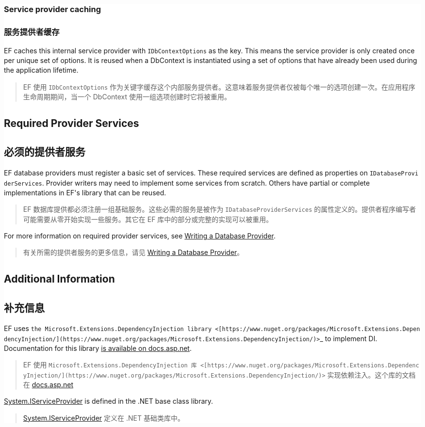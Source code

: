 ### Service provider caching
### 服务提供者缓存

EF caches this internal service provider with `IDbContextOptions` as the key. This means the service provider is only created once per unique set of options. It is reused when a DbContext is instantiated using a set of options that have already been used during the application lifetime.
>EF 使用 `IDbContextOptions` 作为关键字缓存这个内部服务提供者。这意味着服务提供者仅被每个唯一的选项创建一次。在应用程序生命周期期间，当一个 DbContext 使用一组选项创建时它将被重用。

## Required Provider Services
## 必须的提供者服务

EF database providers must register a basic set of services. These required services are defined as properties on `IDatabaseProviderServices`. Provider writers may need to implement some services from scratch. Others have partial or complete implementations in EF's library that can be reused.
>EF 数据库提供都必须注册一组基础服务。这些必需的服务是被作为 `IDatabaseProviderServices` 的属性定义的。提供者程序编写者可能需要从零开始实现一些服务。其它在 EF 库中的部分或完整的实现可以被重用。

For more information on required provider services, see [Writing a Database Provider](writing-a-provider.md).
>有关所需的提供者服务的更多信息，请见 [Writing a Database Provider](writing-a-provider.md)。

## Additional Information
## 补充信息

EF uses `the Microsoft.Extensions.DependencyInjection library <[https://www.nuget.org/packages/Microsoft.Extensions.DependencyInjection/](https://www.nuget.org/packages/Microsoft.Extensions.DependencyInjection/)>`_ to implement DI. Documentation for this library [is available on docs.asp.net](https://docs.asp.net/en/latest/fundamentals/dependency-injection.html).
>EF 使用 `Microsoft.Extensions.DependencyInjection 库 <[https://www.nuget.org/packages/Microsoft.Extensions.DependencyInjection/](https://www.nuget.org/packages/Microsoft.Extensions.DependencyInjection/)>` 实现依赖注入。这个库的文档在 [docs.asp.net](https://docs.asp.net/en/latest/fundamentals/dependency-injection.html)

[System.IServiceProvider](https://docs.microsoft.com/en-us/dotnet/core/api/system.iserviceprovider) is defined in the .NET base class library.
>[System.IServiceProvider](https://docs.microsoft.com/en-us/dotnet/core/api/system.iserviceprovider) 定义在 .NET 基础类库中。
